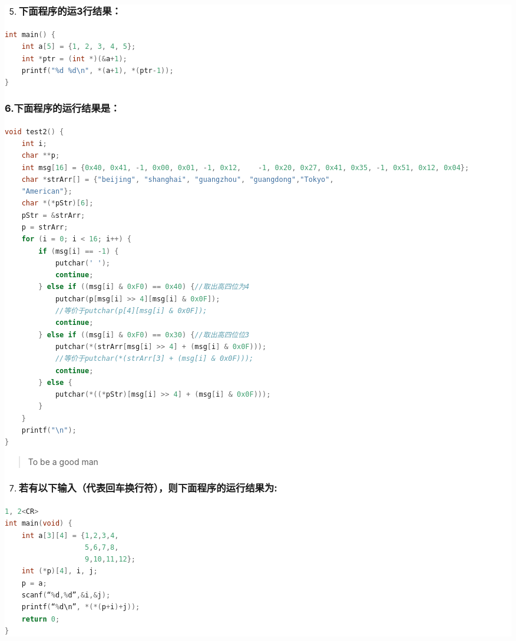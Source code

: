 5. ### 下⾯程序的运3⾏结果：  

```C
int main() {
	int a[5] = {1, 2, 3, 4, 5};
	int *ptr = (int *)(&a+1);
	printf("%d %d\n", *(a+1), *(ptr-1));
}
```

### 6.下⾯程序的运⾏结果是：  

```C
void test2() {
    int i;
    char **p;
    int msg[16] = {0x40, 0x41, -1, 0x00, 0x01, -1, 0x12, 	-1, 0x20, 0x27, 0x41, 0x35, -1, 0x51, 0x12, 0x04};
    char *strArr[] = {"beijing", "shanghai", "guangzhou", "guangdong","Tokyo",
    "American"};
    char *(*pStr)[6];
    pStr = &strArr;
    p = strArr;
    for (i = 0; i < 16; i++) {
        if (msg[i] == -1) {
            putchar(' ');
            continue;
        } else if ((msg[i] & 0xF0) == 0x40) {//取出高四位为4
            putchar(p[msg[i] >> 4][msg[i] & 0x0F]);
            //等价于putchar(p[4][msg[i] & 0x0F]);
            continue;
        } else if ((msg[i] & 0xF0) == 0x30) {//取出高四位位3
            putchar(*(strArr[msg[i] >> 4] + (msg[i] & 0x0F)));
            //等价于putchar(*(strArr[3] + (msg[i] & 0x0F)));
            continue;
        } else {
            putchar(*((*pStr)[msg[i] >> 4] + (msg[i] & 0x0F)));
        }
    }
    printf("\n");
}
```

> To be a good man

7. ### 若有以下输⼊（代表回⻋换⾏符），则下⾯程序的运⾏结果为:  

```C
1, 2<CR>
int main(void) {
    int a[3][4] = {1,2,3,4,
                   5,6,7,8,
                   9,10,11,12};
    int (*p)[4], i, j;
    p = a;
    scanf(“%d,%d”,&i,&j);
    printf(“%d\n”, *(*(p+i)+j));
    return 0;
}
```
